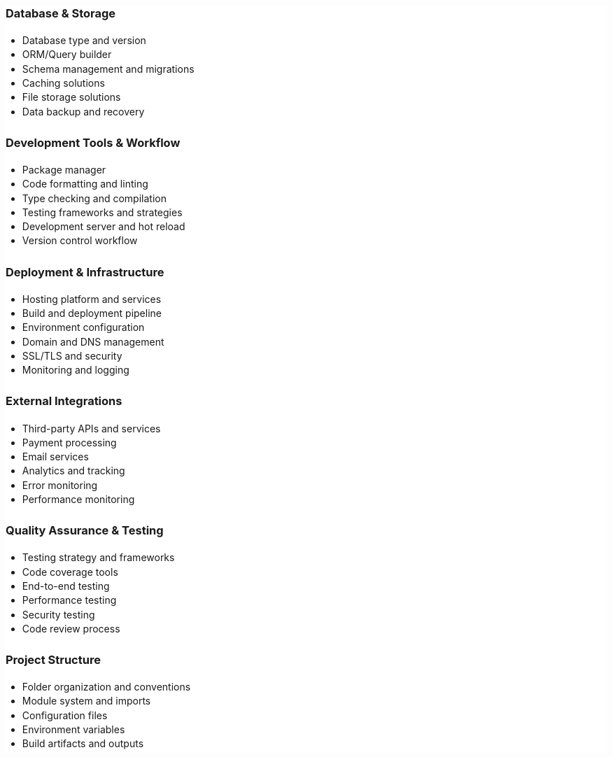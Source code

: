 ### **Database & Storage**

- Database type and version
- ORM/Query builder
- Schema management and migrations
- Caching solutions
- File storage solutions
- Data backup and recovery

### **Development Tools & Workflow**

- Package manager
- Code formatting and linting
- Type checking and compilation
- Testing frameworks and strategies
- Development server and hot reload
- Version control workflow

### **Deployment & Infrastructure**

- Hosting platform and services
- Build and deployment pipeline
- Environment configuration
- Domain and DNS management
- SSL/TLS and security
- Monitoring and logging

### **External Integrations**

- Third-party APIs and services
- Payment processing
- Email services
- Analytics and tracking
- Error monitoring
- Performance monitoring

### **Quality Assurance & Testing**

- Testing strategy and frameworks
- Code coverage tools
- End-to-end testing
- Performance testing
- Security testing
- Code review process

### **Project Structure**

- Folder organization and conventions
- Module system and imports
- Configuration files
- Environment variables
- Build artifacts and outputs
